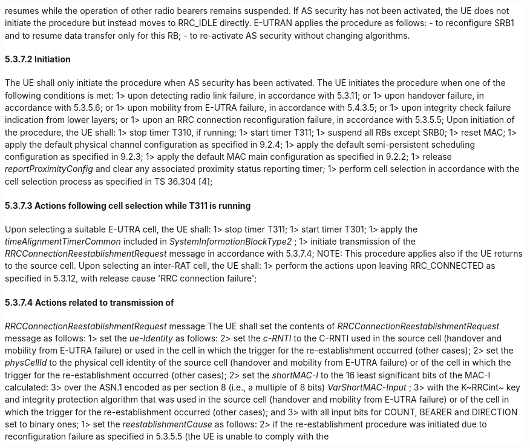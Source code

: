 resumes while the operation of other radio bearers remains suspended. If AS
security has not been activated, the UE does not initiate the procedure but
instead moves to RRC_IDLE directly.
E-UTRAN applies the procedure as follows:
\- to reconfigure SRB1 and to resume data transfer only for this RB;
\- to re-activate AS security without changing algorithms.
#### 5.3.7.2 Initiation
The UE shall only initiate the procedure when AS security has been activated.
The UE initiates the procedure when one of the following conditions is met:
1> upon detecting radio link failure, in accordance with 5.3.11; or
1> upon handover failure, in accordance with 5.3.5.6; or
1> upon mobility from E-UTRA failure, in accordance with 5.4.3.5; or
1> upon integrity check failure indication from lower layers; or
1> upon an RRC connection reconfiguration failure, in accordance with 5.3.5.5;
Upon initiation of the procedure, the UE shall:
1> stop timer T310, if running;
1> start timer T311;
1> suspend all RBs except SRB0;
1> reset MAC;
1> apply the default physical channel configuration as specified in 9.2.4;
1> apply the default semi-persistent scheduling configuration as specified in
9.2.3;
1> apply the default MAC main configuration as specified in 9.2.2;
1> release _reportProximityConfig_ and clear any associated proximity status
reporting timer;
1> perform cell selection in accordance with the cell selection process as
specified in TS 36.304 [4];
#### 5.3.7.3 Actions following cell selection while T311 is running
Upon selecting a suitable E-UTRA cell, the UE shall:
1> stop timer T311;
1> start timer T301;
1> apply the _timeAlignmentTimerCommon_ included in
_SystemInformationBlockType2_ ;
1> initiate transmission of the _RRCConnectionReestablishmentRequest_ message
in accordance with 5.3.7.4;
NOTE: This procedure applies also if the UE returns to the source cell.
Upon selecting an inter-RAT cell, the UE shall:
1> perform the actions upon leaving RRC_CONNECTED as specified in 5.3.12, with
release cause \'RRC connection failure\';
#### 5.3.7.4 Actions related to transmission of
_RRCConnectionReestablishmentRequest_ message
The UE shall set the contents of _RRCConnectionReestablishmentRequest_ message
as follows:
1> set the _ue-Identity_ as follows:
2> set the _c-RNTI_ to the C-RNTI used in the source cell (handover and
mobility from E-UTRA failure) or used in the cell in which the trigger for the
re-establishment occurred (other cases);
2> set the _physCellId_ to the physical cell identity of the source cell
(handover and mobility from E-UTRA failure) or of the cell in which the
trigger for the re-establishment occurred (other cases);
2> set the _shortMAC-I_ to the 16 least significant bits of the MAC-I
calculated:
3> over the ASN.1 encoded as per section 8 (i.e., a multiple of 8 bits)
_VarShortMAC-Input_ ;
3> with the K~RRCint~ key and integrity protection algorithm that was used in
the source cell (handover and mobility from E-UTRA failure) or of the cell in
which the trigger for the re-establishment occurred (other cases); and
3> with all input bits for COUNT, BEARER and DIRECTION set to binary ones;
1> set the _reestablishmentCause_ as follows:
2> if the re-establishment procedure was initiated due to reconfiguration
failure as specified in 5.3.5.5 (the UE is unable to comply with the